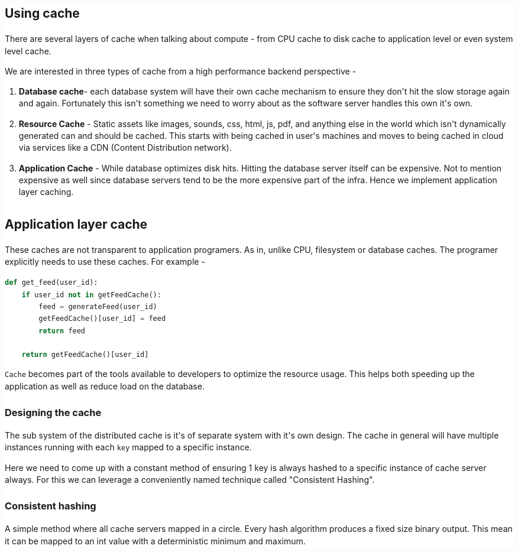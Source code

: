 
## Using cache

There are several layers of cache when talking about compute - from CPU cache to disk cache to 
application level or even system level cache.

We are interested in three types of cache from a high performance backend perspective - 

1. **Database cache**- each database system will have their own cache mechanism to ensure they don't
                    hit the slow storage again and again. Fortunately this isn't something we need
                    to worry about as the software server handles this own it's own.


2. **Resource Cache** - Static assets like images, sounds, css, html, js, pdf, and anything else in the
                    world which isn't dynamically generated can and should be cached. This starts
                    with being cached in user's machines and moves to being cached in cloud via 
                    services like a CDN (Content Distribution network).

3. **Application Cache** - While database optimizes disk hits. Hitting the database server itself can
                    be expensive. Not to mention expensive as well since database servers tend to be
                    the more expensive part of the infra. Hence we implement application layer 
                    caching.


## Application layer cache

These caches are not transparent to application programers. As in, unlike CPU, filesystem or 
database caches. The programer explicitly needs to use these caches. For example - 

```python
def get_feed(user_id):
    if user_id not in getFeedCache():
        feed = generateFeed(user_id)
        getFeedCache()[user_id] = feed
        return feed
    
    return getFeedCache()[user_id]
```

`Cache` becomes part of the tools available to developers to optimize the resource usage. This helps
both speeding up the application as well as reduce load on the database. 

### Designing the cache

The sub system of the distributed cache is it's of separate system with it's own design. The cache
in general will have multiple instances running with each `key` mapped to a specific instance.

Here we need to come up with a constant method of ensuring 1 key is always hashed to a specific 
instance of cache server always. For this we can leverage a conveniently named technique called
"Consistent Hashing".

### Consistent hashing
A simple method where all cache servers mapped in a circle. Every hash algorithm produces a fixed
size binary output. This mean it can be mapped to an int value with a deterministic minimum and
maximum.
